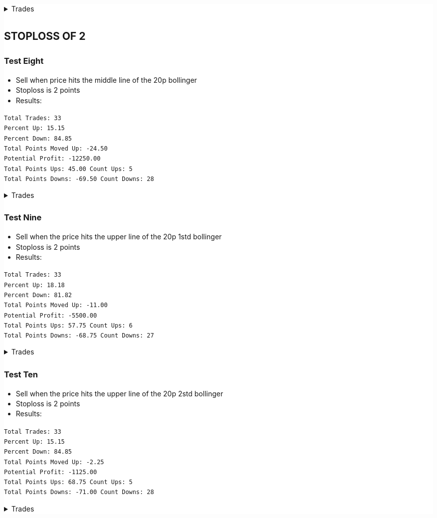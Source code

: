 <details><summary>Trades</summary></details>

## STOPLOSS OF 2

### Test Eight
* Sell when price hits the middle line of the 20p bollinger
* Stoploss is 2 points
* Results:
```
Total Trades: 33
Percent Up: 15.15
Percent Down: 84.85
Total Points Moved Up: -24.50
Potential Profit: -12250.00
Total Points Ups: 45.00 Count Ups: 5
Total Points Downs: -69.50 Count Downs: 28
```

<details><summary>Trades</summary></details>

### Test Nine
* Sell when the price hits the upper line of the 20p 1std bollinger
* Stoploss is 2 points
* Results:
```
Total Trades: 33
Percent Up: 18.18
Percent Down: 81.82
Total Points Moved Up: -11.00
Potential Profit: -5500.00
Total Points Ups: 57.75 Count Ups: 6
Total Points Downs: -68.75 Count Downs: 27
```

<details><summary>Trades</summary></details>

### Test Ten
* Sell when the price hits the upper line of the 20p 2std bollinger
* Stoploss is 2 points
* Results:
```
Total Trades: 33
Percent Up: 15.15
Percent Down: 84.85
Total Points Moved Up: -2.25
Potential Profit: -1125.00
Total Points Ups: 68.75 Count Ups: 5
Total Points Downs: -71.00 Count Downs: 28
```

<details><summary>Trades</summary></details>


